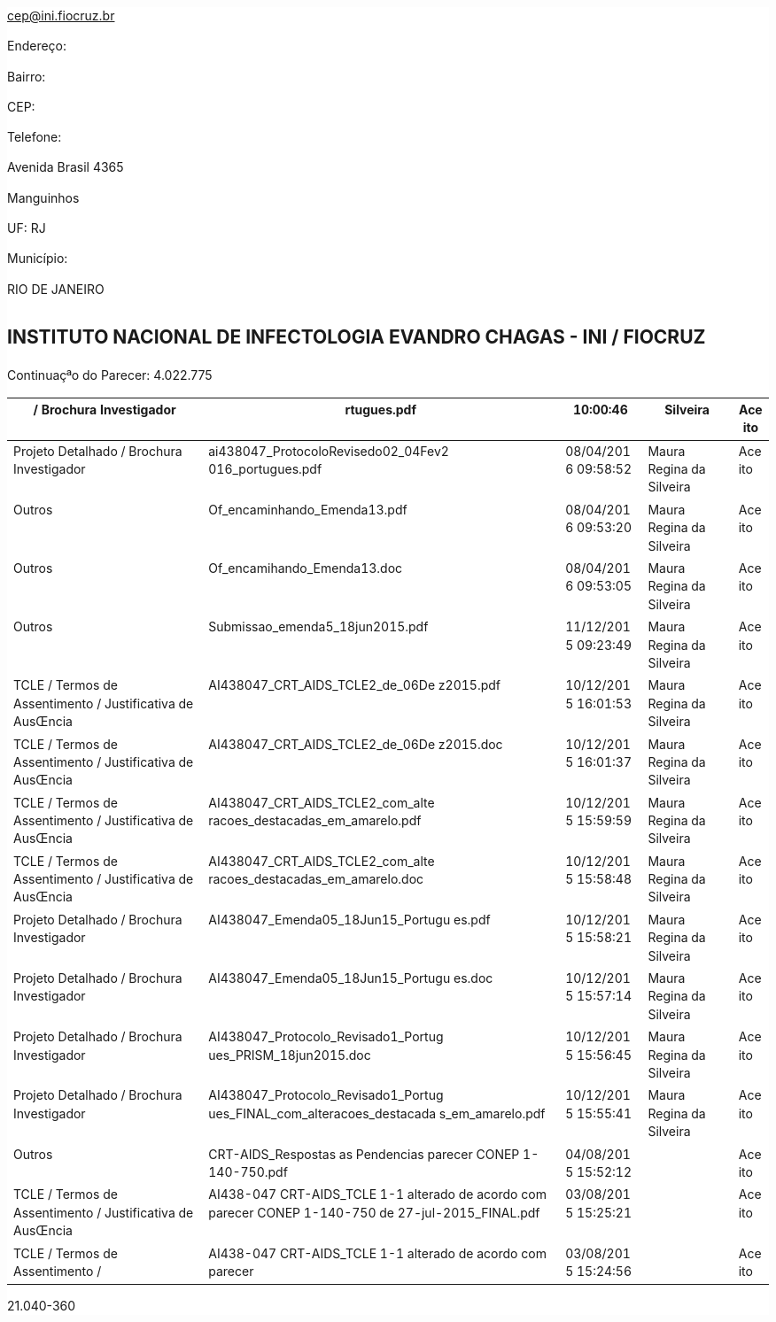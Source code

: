 cep@ini.fiocruz.br

Endereço:

Bairro:

CEP:

Telefone:

Avenida Brasil 4365

Manguinhos

UF: RJ

Município:

RIO DE JANEIRO

## INSTITUTO NACIONAL DE INFECTOLOGIA EVANDRO CHAGAS - INI / FIOCRUZ



Continuaçªo do Parecer: 4.022.775

| / Brochura Investigador                                   | rtugues.pdf                                                                                         | 10:00:46            | Silveira                 | Aceito   |
|-----------------------------------------------------------|-----------------------------------------------------------------------------------------------------|---------------------|--------------------------|----------|
| Projeto Detalhado / Brochura Investigador                 | ai438047_ProtocoloRevisedo02_04Fev2 016_portugues.pdf                                               | 08/04/2016 09:58:52 | Maura Regina da Silveira | Aceito   |
| Outros                                                    | Of_encaminhando_Emenda13.pdf                                                                        | 08/04/2016 09:53:20 | Maura Regina da Silveira | Aceito   |
| Outros                                                    | Of_encamihando_Emenda13.doc                                                                         | 08/04/2016 09:53:05 | Maura Regina da Silveira | Aceito   |
| Outros                                                    | Submissao_emenda5_18jun2015.pdf                                                                     | 11/12/2015 09:23:49 | Maura Regina da Silveira | Aceito   |
| TCLE / Termos de Assentimento / Justificativa de AusŒncia | AI438047_CRT_AIDS_TCLE2_de_06De z2015.pdf                                                           | 10/12/2015 16:01:53 | Maura Regina da Silveira | Aceito   |
| TCLE / Termos de Assentimento / Justificativa de AusŒncia | AI438047_CRT_AIDS_TCLE2_de_06De z2015.doc                                                           | 10/12/2015 16:01:37 | Maura Regina da Silveira | Aceito   |
| TCLE / Termos de Assentimento / Justificativa de AusŒncia | AI438047_CRT_AIDS_TCLE2_com_alte racoes_destacadas_em_amarelo.pdf                                   | 10/12/2015 15:59:59 | Maura Regina da Silveira | Aceito   |
| TCLE / Termos de Assentimento / Justificativa de AusŒncia | AI438047_CRT_AIDS_TCLE2_com_alte racoes_destacadas_em_amarelo.doc                                   | 10/12/2015 15:58:48 | Maura Regina da Silveira | Aceito   |
| Projeto Detalhado / Brochura Investigador                 | AI438047_Emenda05_18Jun15_Portugu es.pdf                                                            | 10/12/2015 15:58:21 | Maura Regina da Silveira | Aceito   |
| Projeto Detalhado / Brochura Investigador                 | AI438047_Emenda05_18Jun15_Portugu es.doc                                                            | 10/12/2015 15:57:14 | Maura Regina da Silveira | Aceito   |
| Projeto Detalhado / Brochura Investigador                 | AI438047_Protocolo_Revisado1_Portug ues_PRISM_18jun2015.doc                                         | 10/12/2015 15:56:45 | Maura Regina da Silveira | Aceito   |
| Projeto Detalhado / Brochura Investigador                 | AI438047_Protocolo_Revisado1_Portug ues_FINAL_com_alteracoes_destacada s_em_amarelo.pdf             | 10/12/2015 15:55:41 | Maura Regina da Silveira | Aceito   |
| Outros                                                    | CRT-AIDS_Respostas as Pendencias parecer CONEP 1-140-750.pdf                                        | 04/08/2015 15:52:12 |                          | Aceito   |
| TCLE / Termos de Assentimento / Justificativa de AusŒncia | AI438-047 CRT-AIDS_TCLE 1-1 alterado de acordo com parecer CONEP 1-140-750 de 27-jul-2015_FINAL.pdf | 03/08/2015 15:25:21 |                          | Aceito   |
| TCLE / Termos de Assentimento /                           | AI438-047 CRT-AIDS_TCLE 1-1 alterado de acordo com parecer                                          | 03/08/2015 15:24:56 |                          | Aceito   |

21.040-360
